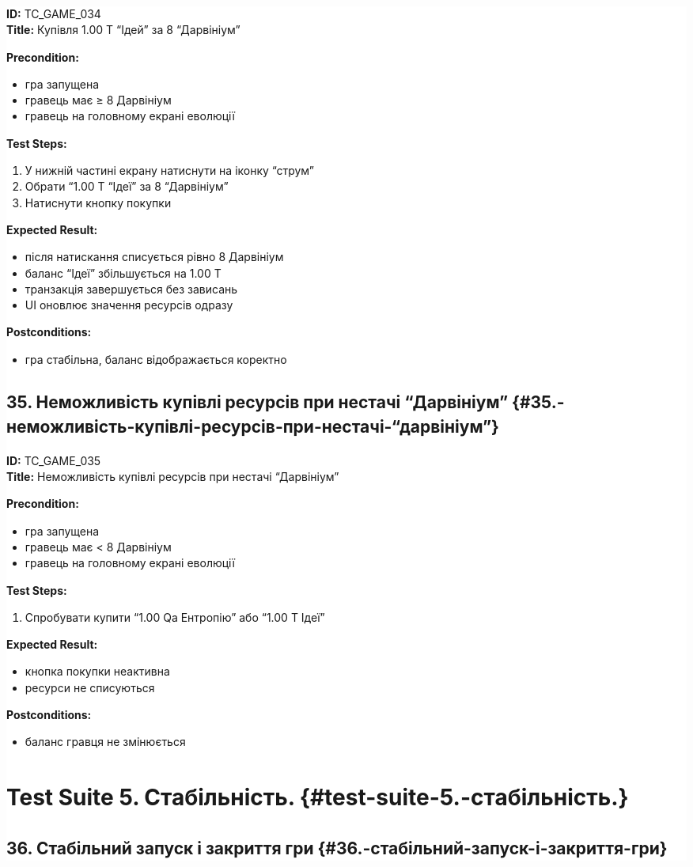 **ID:** TC\_GAME\_034  
**Title:** Купівля 1.00 Т “Ідей” за 8 “Дарвініум”

**Precondition:**

* гра запущена  
* гравець має ≥ 8 Дарвініум  
* гравець на головному екрані еволюції 

**Test Steps:**

1. У нижній частині екрану натиснути на іконку “струм”  
2. Обрати “1.00 Т “Ідеї” за 8 “Дарвініум”  
3. Натиснути кнопку покупки

**Expected Result:**

* після натискання списується рівно 8 Дарвініум  
* баланс “Ідеї” збільшується на 1.00 Т  
* транзакція завершується без зависань  
* UI оновлює значення ресурсів одразу

**Postconditions:**

* гра стабільна, баланс відображається коректно


## 35\. Неможливість купівлі ресурсів при нестачі “Дарвініум” {#35.-неможливість-купівлі-ресурсів-при-нестачі-“дарвініум”}

**ID:** TC\_GAME\_035  
**Title:** Неможливість купівлі ресурсів при нестачі “Дарвініум”

**Precondition:**

* гра запущена  
* гравець має \< 8 Дарвініум  
* гравець на головному екрані еволюції 

**Test Steps:**

1. Спробувати купити “1.00 Qa Ентропію” або “1.00 T Ідеї”

**Expected Result:**

* кнопка покупки неактивна   
* ресурси не списуються

**Postconditions:**

* баланс гравця не змінюється

# Test Suite 5\. Стабільність.  {#test-suite-5.-стабільність.}

## 36\. Стабільний запуск і закриття гри {#36.-стабільний-запуск-і-закриття-гри}
